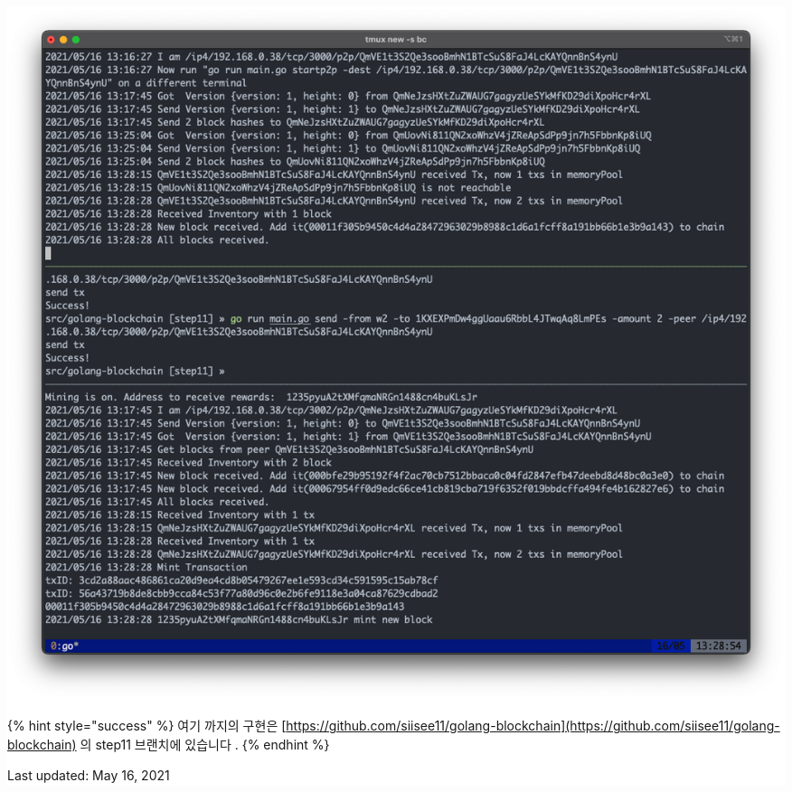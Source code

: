 ![](../.gitbook/assets/image%20%28112%29.png)



{% hint style="success" %}
여기 까지의 구현은  [https://github.com/siisee11/golang-blockchain](https://github.com/siisee11/golang-blockchain) 의 step11 브랜치에 있습니다 . 
{% endhint %}

Last updated: May 16, 2021

